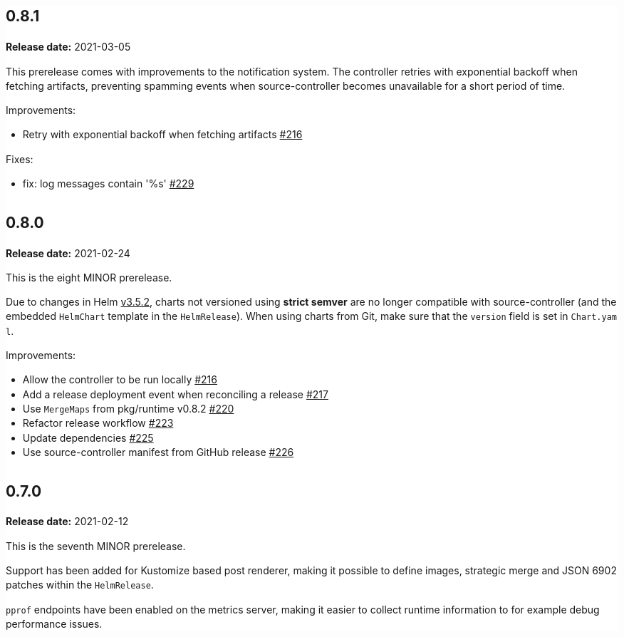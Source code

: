 ## 0.8.1

**Release date:** 2021-03-05

This prerelease comes with improvements to the notification system.
The controller retries with exponential backoff when fetching artifacts,
preventing spamming events when source-controller becomes
unavailable for a short period of time.

Improvements:
* Retry with exponential backoff when fetching artifacts
  [#216](https://github.com/fluxcd/helm-controller/pull/216)

Fixes:
* fix: log messages contain '%s'
  [#229](https://github.com/fluxcd/helm-controller/pull/229)

## 0.8.0

**Release date:** 2021-02-24

This is the eight MINOR prerelease.

Due to changes in Helm [v3.5.2](https://github.com/helm/helm/releases/tag/v3.5.2),
charts not versioned using **strict semver** are no longer compatible with
source-controller (and the embedded `HelmChart` template in the `HelmRelease`).
When using charts from Git, make sure that the `version`
field is set in `Chart.yaml`.

Improvements:
* Allow the controller to be run locally
  [#216](https://github.com/fluxcd/helm-controller/pull/216)
* Add a release deployment event when reconciling a release
  [#217](https://github.com/fluxcd/helm-controller/pull/217)
* Use `MergeMaps` from pkg/runtime v0.8.2
  [#220](https://github.com/fluxcd/helm-controller/pull/220)
* Refactor release workflow
  [#223](https://github.com/fluxcd/helm-controller/pull/223)
* Update dependencies
  [#225](https://github.com/fluxcd/helm-controller/pull/225)
* Use source-controller manifest from GitHub release
  [#226](https://github.com/fluxcd/helm-controller/pull/226)

## 0.7.0

**Release date:** 2021-02-12

This is the seventh MINOR prerelease.

Support has been added for Kustomize based post renderer, making it possible
to define images, strategic merge and JSON 6902 patches within the
`HelmRelease`.

`pprof` endpoints have been enabled on the metrics server, making it easier to
collect runtime information to for example debug performance issues.
